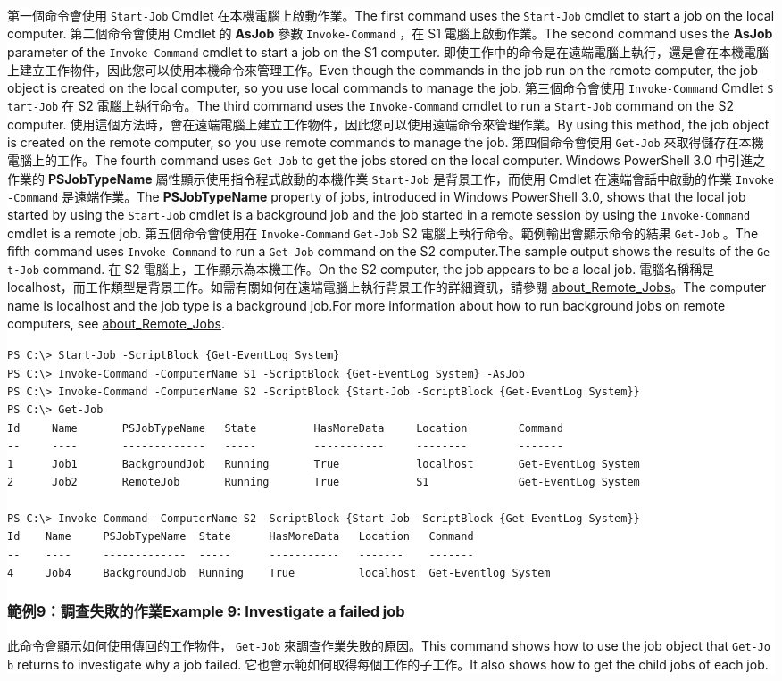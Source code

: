 <span data-ttu-id="d97f0-171">第一個命令會使用 `Start-Job` Cmdlet 在本機電腦上啟動作業。</span><span class="sxs-lookup"><span data-stu-id="d97f0-171">The first command uses the `Start-Job` cmdlet to start a job on the local computer.</span></span> <span data-ttu-id="d97f0-172">第二個命令會使用 Cmdlet 的 **AsJob** 參數 `Invoke-Command` ，在 S1 電腦上啟動作業。</span><span class="sxs-lookup"><span data-stu-id="d97f0-172">The second command uses the **AsJob** parameter of the `Invoke-Command` cmdlet to start a job on the S1 computer.</span></span> <span data-ttu-id="d97f0-173">即使工作中的命令是在遠端電腦上執行，還是會在本機電腦上建立工作物件，因此您可以使用本機命令來管理工作。</span><span class="sxs-lookup"><span data-stu-id="d97f0-173">Even though the commands in the job run on the remote computer, the job object is created on the local computer, so you use local commands to manage the job.</span></span> <span data-ttu-id="d97f0-174">第三個命令會使用 `Invoke-Command` Cmdlet `Start-Job` 在 S2 電腦上執行命令。</span><span class="sxs-lookup"><span data-stu-id="d97f0-174">The third command uses the `Invoke-Command` cmdlet to run a `Start-Job` command on the S2 computer.</span></span> <span data-ttu-id="d97f0-175">使用這個方法時，會在遠端電腦上建立工作物件，因此您可以使用遠端命令來管理作業。</span><span class="sxs-lookup"><span data-stu-id="d97f0-175">By using this method, the job object is created on the remote computer, so you use remote commands to manage the job.</span></span> <span data-ttu-id="d97f0-176">第四個命令會使用 `Get-Job` 來取得儲存在本機電腦上的工作。</span><span class="sxs-lookup"><span data-stu-id="d97f0-176">The fourth command uses `Get-Job` to get the jobs stored on the local computer.</span></span> <span data-ttu-id="d97f0-177">Windows PowerShell 3.0 中引進之作業的 **PSJobTypeName** 屬性顯示使用指令程式啟動的本機作業 `Start-Job` 是背景工作，而使用 Cmdlet 在遠端會話中啟動的作業 `Invoke-Command` 是遠端作業。</span><span class="sxs-lookup"><span data-stu-id="d97f0-177">The **PSJobTypeName** property of jobs, introduced in Windows PowerShell 3.0, shows that the local job started by using the `Start-Job` cmdlet is a background job and the job started in a remote session by using the `Invoke-Command` cmdlet is a remote job.</span></span> <span data-ttu-id="d97f0-178">第五個命令會使用在 `Invoke-Command` `Get-Job` S2 電腦上執行命令。範例輸出會顯示命令的結果 `Get-Job` 。</span><span class="sxs-lookup"><span data-stu-id="d97f0-178">The fifth command uses `Invoke-Command` to run a `Get-Job` command on the S2 computer.The sample output shows the results of the `Get-Job` command.</span></span> <span data-ttu-id="d97f0-179">在 S2 電腦上，工作顯示為本機工作。</span><span class="sxs-lookup"><span data-stu-id="d97f0-179">On the S2 computer, the job appears to be a local job.</span></span> <span data-ttu-id="d97f0-180">電腦名稱稱是 localhost，而工作類型是背景工作。如需有關如何在遠端電腦上執行背景工作的詳細資訊，請參閱 [about_Remote_Jobs](./about/about_Remote_Jobs.md)。</span><span class="sxs-lookup"><span data-stu-id="d97f0-180">The computer name is localhost and the job type is a background job.For more information about how to run background jobs on remote computers, see [about_Remote_Jobs](./about/about_Remote_Jobs.md).</span></span>

```
PS C:\> Start-Job -ScriptBlock {Get-EventLog System}
PS C:\> Invoke-Command -ComputerName S1 -ScriptBlock {Get-EventLog System} -AsJob
PS C:\> Invoke-Command -ComputerName S2 -ScriptBlock {Start-Job -ScriptBlock {Get-EventLog System}}
PS C:\> Get-Job
Id     Name       PSJobTypeName   State         HasMoreData     Location        Command
--     ----       -------------   -----         -----------     --------        -------
1      Job1       BackgroundJob   Running       True            localhost       Get-EventLog System
2      Job2       RemoteJob       Running       True            S1              Get-EventLog System

PS C:\> Invoke-Command -ComputerName S2 -ScriptBlock {Start-Job -ScriptBlock {Get-EventLog System}}
Id    Name     PSJobTypeName  State      HasMoreData   Location   Command
--    ----     -------------  -----      -----------   -------    -------
4     Job4     BackgroundJob  Running    True          localhost  Get-Eventlog System
```

### <span data-ttu-id="d97f0-181">範例9：調查失敗的作業</span><span class="sxs-lookup"><span data-stu-id="d97f0-181">Example 9: Investigate a failed job</span></span>

<span data-ttu-id="d97f0-182">此命令會顯示如何使用傳回的工作物件， `Get-Job` 來調查作業失敗的原因。</span><span class="sxs-lookup"><span data-stu-id="d97f0-182">This command shows how to use the job object that `Get-Job` returns to investigate why a job failed.</span></span>
<span data-ttu-id="d97f0-183">它也會示範如何取得每個工作的子工作。</span><span class="sxs-lookup"><span data-stu-id="d97f0-183">It also shows how to get the child jobs of each job.</span></span>
